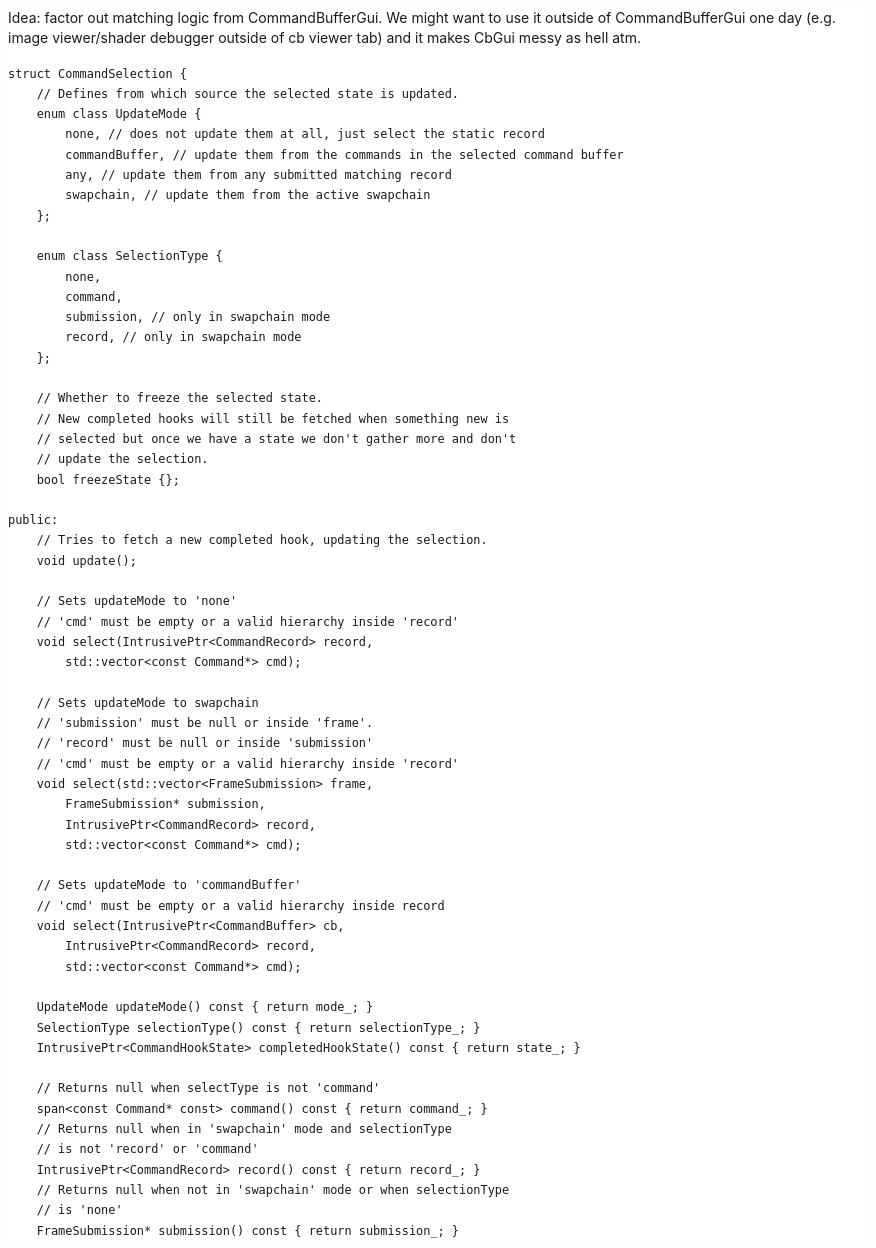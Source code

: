 Idea: factor out matching logic from CommandBufferGui.
We might want to use it outside of CommandBufferGui one day (e.g.
image viewer/shader debugger outside of cb viewer tab) and it makes
CbGui messy as hell atm.

```
struct CommandSelection {
	// Defines from which source the selected state is updated.
	enum class UpdateMode {
		none, // does not update them at all, just select the static record
		commandBuffer, // update them from the commands in the selected command buffer
		any, // update them from any submitted matching record
		swapchain, // update them from the active swapchain
	};

	enum class SelectionType {
		none,
		command,
		submission, // only in swapchain mode
		record, // only in swapchain mode
	};

	// Whether to freeze the selected state.
	// New completed hooks will still be fetched when something new is
	// selected but once we have a state we don't gather more and don't
	// update the selection.
	bool freezeState {};

public:
	// Tries to fetch a new completed hook, updating the selection.
	void update();

	// Sets updateMode to 'none'
	// 'cmd' must be empty or a valid hierarchy inside 'record'
	void select(IntrusivePtr<CommandRecord> record,
		std::vector<const Command*> cmd);

	// Sets updateMode to swapchain
	// 'submission' must be null or inside 'frame'.
	// 'record' must be null or inside 'submission'
	// 'cmd' must be empty or a valid hierarchy inside 'record'
	void select(std::vector<FrameSubmission> frame,
		FrameSubmission* submission,
		IntrusivePtr<CommandRecord> record,
		std::vector<const Command*> cmd);

	// Sets updateMode to 'commandBuffer'
	// 'cmd' must be empty or a valid hierarchy inside record
	void select(IntrusivePtr<CommandBuffer> cb,
		IntrusivePtr<CommandRecord> record,
		std::vector<const Command*> cmd);

	UpdateMode updateMode() const { return mode_; }
	SelectionType selectionType() const { return selectionType_; }
	IntrusivePtr<CommandHookState> completedHookState() const { return state_; }

	// Returns null when selectType is not 'command'
	span<const Command* const> command() const { return command_; }
	// Returns null when in 'swapchain' mode and selectionType
	// is not 'record' or 'command'
	IntrusivePtr<CommandRecord> record() const { return record_; }
	// Returns null when not in 'swapchain' mode or when selectionType
	// is 'none'
	FrameSubmission* submission() const { return submission_; }
```